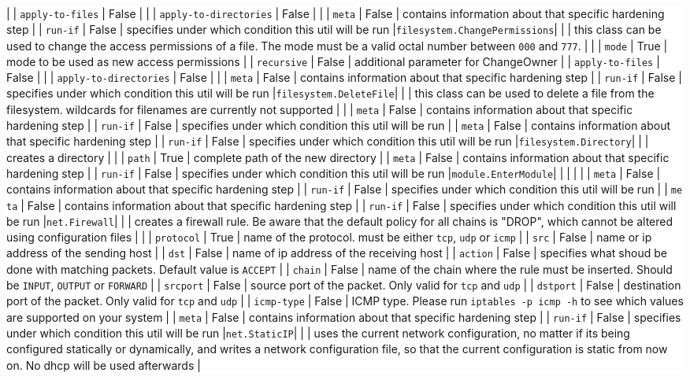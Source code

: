 | | `apply-to-files` | False | 
| | `apply-to-directories` | False | 
| | `meta` | False | contains information about that specific hardening step
| | `run-if` | False | specifies under which condition this util will be run
|`filesystem.ChangePermissions`| | | this class can be used to change the access permissions of a file. The mode must be a valid octal number between `000` and `777`. |
| | `mode` | True | mode to be used as new access permissions
| | `recursive` | False | additional parameter for ChangeOwner
| | `apply-to-files` | False | 
| | `apply-to-directories` | False | 
| | `meta` | False | contains information about that specific hardening step
| | `run-if` | False | specifies under which condition this util will be run
|`filesystem.DeleteFile`| | | this class can be used to delete a file from the filesystem. wildcards for filenames are currently not supported |
| | `meta` | False | contains information about that specific hardening step
| | `run-if` | False | specifies under which condition this util will be run
| | `meta` | False | contains information about that specific hardening step
| | `run-if` | False | specifies under which condition this util will be run
|`filesystem.Directory`| | | creates a directory |
| | `path` | True | complete path of the new directory
| | `meta` | False | contains information about that specific hardening step
| | `run-if` | False | specifies under which condition this util will be run
|`module.EnterModule`| | |   |
| | `meta` | False | contains information about that specific hardening step
| | `run-if` | False | specifies under which condition this util will be run
| | `meta` | False | contains information about that specific hardening step
| | `run-if` | False | specifies under which condition this util will be run
|`net.Firewall`| | | creates a firewall rule. Be aware that the default policy for all chains is "DROP", which cannot be altered using configuration files |
| | `protocol` | True | name of the protocol. must be either `tcp`, `udp` or `icmp`
| | `src` | False | name or ip address of the sending host
| | `dst` | False | name of ip address of the receiving host
| | `action` | False | specifies what shoud be done with matching packets. Default value is `ACCEPT`
| | `chain` | False | name of the chain where the rule must be inserted. Should be `INPUT`, `OUTPUT` or `FORWARD`
| | `srcport` | False | source port of the packet. Only valid for `tcp` and `udp`
| | `dstport` | False | destination port of the packet. Only valid for `tcp` and `udp`
| | `icmp-type` | False | ICMP type. Please run `iptables -p icmp -h` to see which values are supported on your system
| | `meta` | False | contains information about that specific hardening step
| | `run-if` | False | specifies under which condition this util will be run
|`net.StaticIP`| | | uses the current network configuration, no matter if its being configured statically or dynamically, and writes a network configuration file, so that the current configuration is static from now on. No dhcp will be used afterwards |